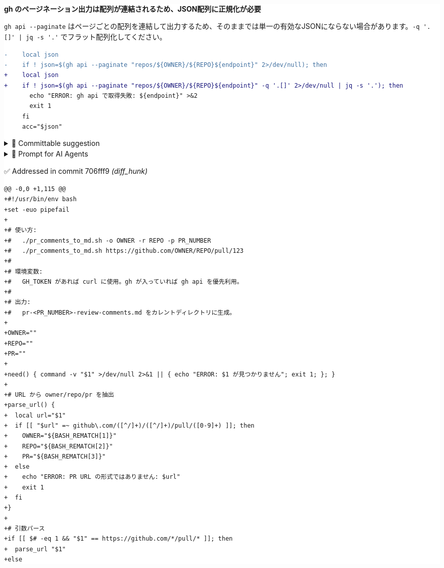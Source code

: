 **gh のページネーション出力は配列が連結されるため、JSON配列に正規化が必要**

`gh api --paginate` はページごとの配列を連結して出力するため、そのままでは単一の有効なJSONにならない場合があります。`-q '.[]' | jq -s '.'` でフラット配列化してください。

```diff
-    local json
-    if ! json=$(gh api --paginate "repos/${OWNER}/${REPO}${endpoint}" 2>/dev/null); then
+    local json
+    if ! json=$(gh api --paginate "repos/${OWNER}/${REPO}${endpoint}" -q '.[]' 2>/dev/null | jq -s '.'); then
       echo "ERROR: gh api で取得失敗: ${endpoint}" >&2
       exit 1
     fi
     acc="$json"
```



<details><summary>📝 Committable suggestion</summary></details>



<details><summary>🤖 Prompt for AI Agents</summary></details>





✅ Addressed in commit 706fff9
_(diff_hunk)_

```
@@ -0,0 +1,115 @@
+#!/usr/bin/env bash
+set -euo pipefail
+
+# 使い方:
+#   ./pr_comments_to_md.sh -o OWNER -r REPO -p PR_NUMBER
+#   ./pr_comments_to_md.sh https://github.com/OWNER/REPO/pull/123
+#
+# 環境変数:
+#   GH_TOKEN があれば curl に使用。gh が入っていれば gh api を優先利用。
+#
+# 出力:
+#   pr-<PR_NUMBER>-review-comments.md をカレントディレクトリに生成。
+
+OWNER=""
+REPO=""
+PR=""
+
+need() { command -v "$1" >/dev/null 2>&1 || { echo "ERROR: $1 が見つかりません"; exit 1; }; }
+
+# URL から owner/repo/pr を抽出
+parse_url() {
+  local url="$1"
+  if [[ "$url" =~ github\.com/([^/]+)/([^/]+)/pull/([0-9]+) ]]; then
+    OWNER="${BASH_REMATCH[1]}"
+    REPO="${BASH_REMATCH[2]}"
+    PR="${BASH_REMATCH[3]}"
+  else
+    echo "ERROR: PR URL の形式ではありません: $url"
+    exit 1
+  fi
+}
+
+# 引数パース
+if [[ $# -eq 1 && "$1" == https://github.com/*/pull/* ]]; then
+  parse_url "$1"
+else
```
